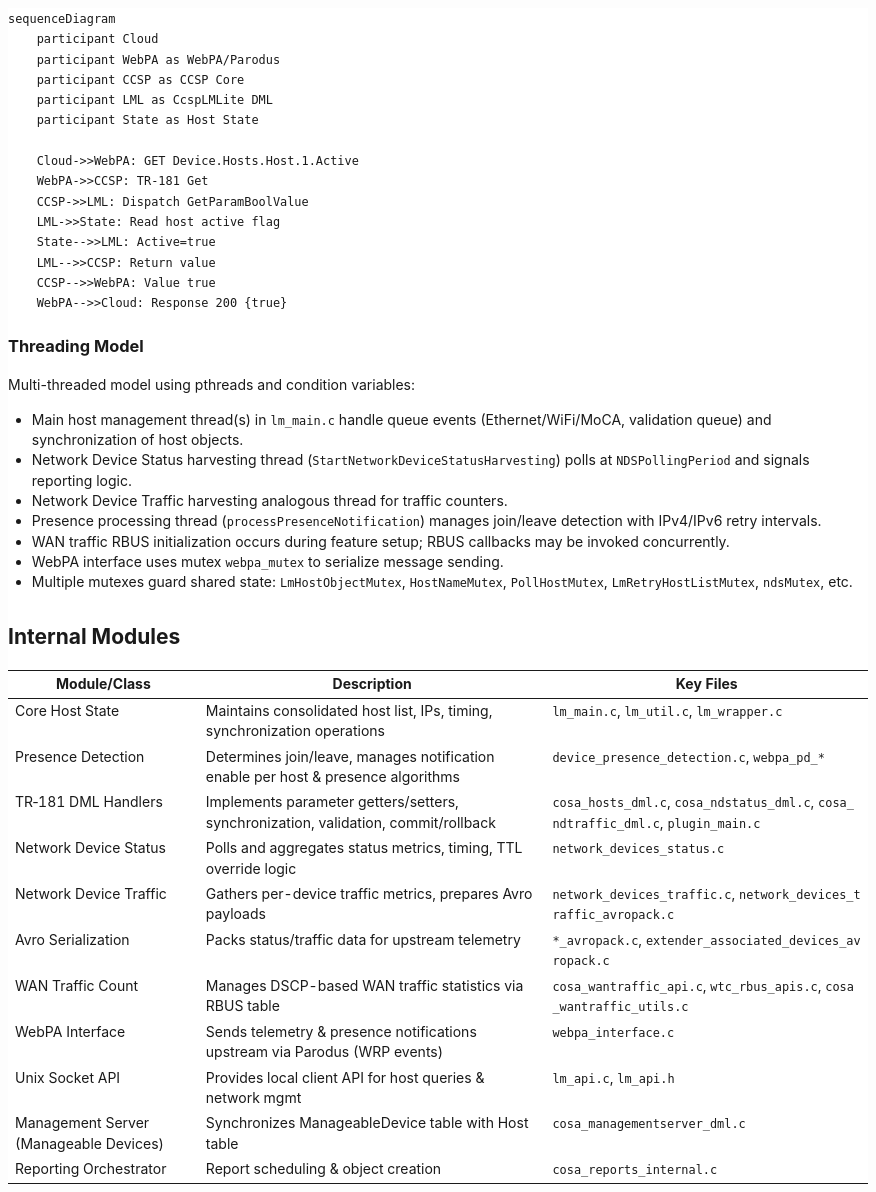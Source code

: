 ```mermaid
sequenceDiagram
    participant Cloud
    participant WebPA as WebPA/Parodus
    participant CCSP as CCSP Core
    participant LML as CcspLMLite DML
    participant State as Host State

    Cloud->>WebPA: GET Device.Hosts.Host.1.Active
    WebPA->>CCSP: TR-181 Get
    CCSP->>LML: Dispatch GetParamBoolValue
    LML->>State: Read host active flag
    State-->>LML: Active=true
    LML-->>CCSP: Return value
    CCSP-->>WebPA: Value true
    WebPA-->>Cloud: Response 200 {true}
```

### Threading Model

Multi-threaded model using pthreads and condition variables:
- Main host management thread(s) in `lm_main.c` handle queue events (Ethernet/WiFi/MoCA, validation queue) and synchronization of host objects.
- Network Device Status harvesting thread (`StartNetworkDeviceStatusHarvesting`) polls at `NDSPollingPeriod` and signals reporting logic.
- Network Device Traffic harvesting analogous thread for traffic counters.
- Presence processing thread (`processPresenceNotification`) manages join/leave detection with IPv4/IPv6 retry intervals.
- WAN traffic RBUS initialization occurs during feature setup; RBUS callbacks may be invoked concurrently.
- WebPA interface uses mutex `webpa_mutex` to serialize message sending.
- Multiple mutexes guard shared state: `LmHostObjectMutex`, `HostNameMutex`, `PollHostMutex`, `LmRetryHostListMutex`, `ndsMutex`, etc.

## Internal Modules

| Module/Class | Description | Key Files |
|--------------|-------------|-----------|
| Core Host State | Maintains consolidated host list, IPs, timing, synchronization operations | `lm_main.c`, `lm_util.c`, `lm_wrapper.c` |
| Presence Detection | Determines join/leave, manages notification enable per host & presence algorithms | `device_presence_detection.c`, `webpa_pd_*` |
| TR‑181 DML Handlers | Implements parameter getters/setters, synchronization, validation, commit/rollback | `cosa_hosts_dml.c`, `cosa_ndstatus_dml.c`, `cosa_ndtraffic_dml.c`, `plugin_main.c` |
| Network Device Status | Polls and aggregates status metrics, timing, TTL override logic | `network_devices_status.c` |
| Network Device Traffic | Gathers per-device traffic metrics, prepares Avro payloads | `network_devices_traffic.c`, `network_devices_traffic_avropack.c` |
| Avro Serialization | Packs status/traffic data for upstream telemetry | `*_avropack.c`, `extender_associated_devices_avropack.c` |
| WAN Traffic Count | Manages DSCP-based WAN traffic statistics via RBUS table | `cosa_wantraffic_api.c`, `wtc_rbus_apis.c`, `cosa_wantraffic_utils.c` |
| WebPA Interface | Sends telemetry & presence notifications upstream via Parodus (WRP events) | `webpa_interface.c` |
| Unix Socket API | Provides local client API for host queries & network mgmt | `lm_api.c`, `lm_api.h` |
| Management Server (Manageable Devices) | Synchronizes ManageableDevice table with Host table | `cosa_managementserver_dml.c` |
| Reporting Orchestrator | Report scheduling & object creation | `cosa_reports_internal.c` |
